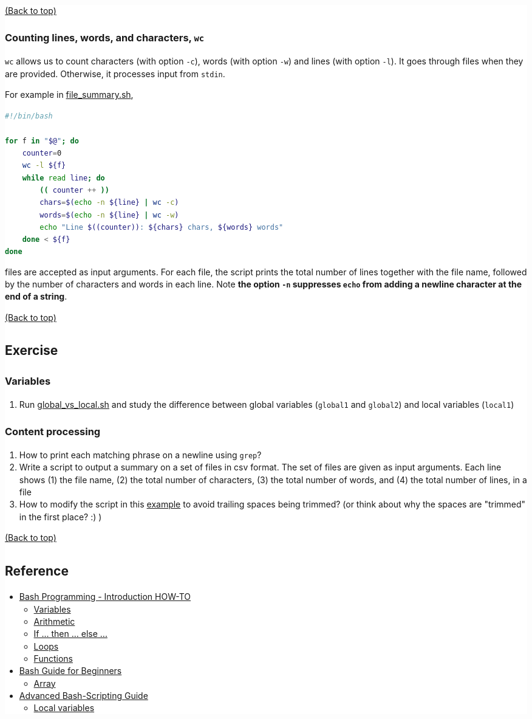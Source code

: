 [(Back to top)](#top)

<a name="count"></a>
### Counting lines, words, and characters, `wc`
`wc` allows us to count characters (with option `-c`), words (with option `-w`) and lines (with option `-l`). It goes through files when they are provided. Otherwise, it processes input from `stdin`.

For example in [file_summary.sh](code/file_summary.sh),

```bash
#!/bin/bash

for f in "$@"; do
    counter=0
    wc -l ${f}
    while read line; do
        (( counter ++ ))
        chars=$(echo -n ${line} | wc -c)
        words=$(echo -n ${line} | wc -w)
        echo "Line $((counter)): ${chars} chars, ${words} words"
    done < ${f}
done
```

files are accepted as input arguments. For each file, the script prints the total number of lines together with the file name, followed by the number of characters and words in each line. Note **the option `-n` suppresses `echo` from adding a newline character at the end of a string**.

[(Back to top)](#top)

<a name="exercise"></a>
## Exercise
<a name="exvar"></a>
### Variables
  1. Run [global_vs_local.sh](code/global_vs_local.sh) and study the difference between global variables (`global1` and `global2`) and local variables (`local1`)

  

<a name="exprocess"></a>
### Content processing
  1. How to print each matching phrase on a newline using `grep`?
  2. Write a script to output a summary on a set of files in csv format. The set of files are given as input arguments. Each line shows (1) the file name, (2) the total number of characters, (3) the total number of words, and (4) the total number of lines, in a file
  3. How to modify the script in this [example](#ex4) to avoid trailing spaces being trimmed? (or think about why the spaces are "trimmed" in the first place? :) )

  
  
  

[(Back to top)](#top)

<a name="ref"></a>
## Reference
  - [Bash Programming - Introduction HOW-TO](http://tldp.org/HOWTO/Bash-Prog-Intro-HOWTO.html)
    - [Variables](http://tldp.org/HOWTO/Bash-Prog-Intro-HOWTO-5.html)
    - [Arithmetic](http://tldp.org/HOWTO/Bash-Prog-Intro-HOWTO-10.html#ss10.2)
    - [If ... then ... else ...](http://tldp.org/HOWTO/Bash-Prog-Intro-HOWTO-6.html)
    - [Loops](http://tldp.org/HOWTO/Bash-Prog-Intro-HOWTO-7.html)
    - [Functions](http://tldp.org/HOWTO/Bash-Prog-Intro-HOWTO-8.html)
  - [Bash Guide for Beginners](http://tldp.org/LDP/Bash-Beginners-Guide/html/)
    - [Array](http://tldp.org/LDP/Bash-Beginners-Guide/html/sect_10_02.html)
  - [Advanced Bash-Scripting Guide](http://tldp.org/LDP/abs/html/)
    - [Local variables](http://tldp.org/LDP/abs/html/localvar.html)
